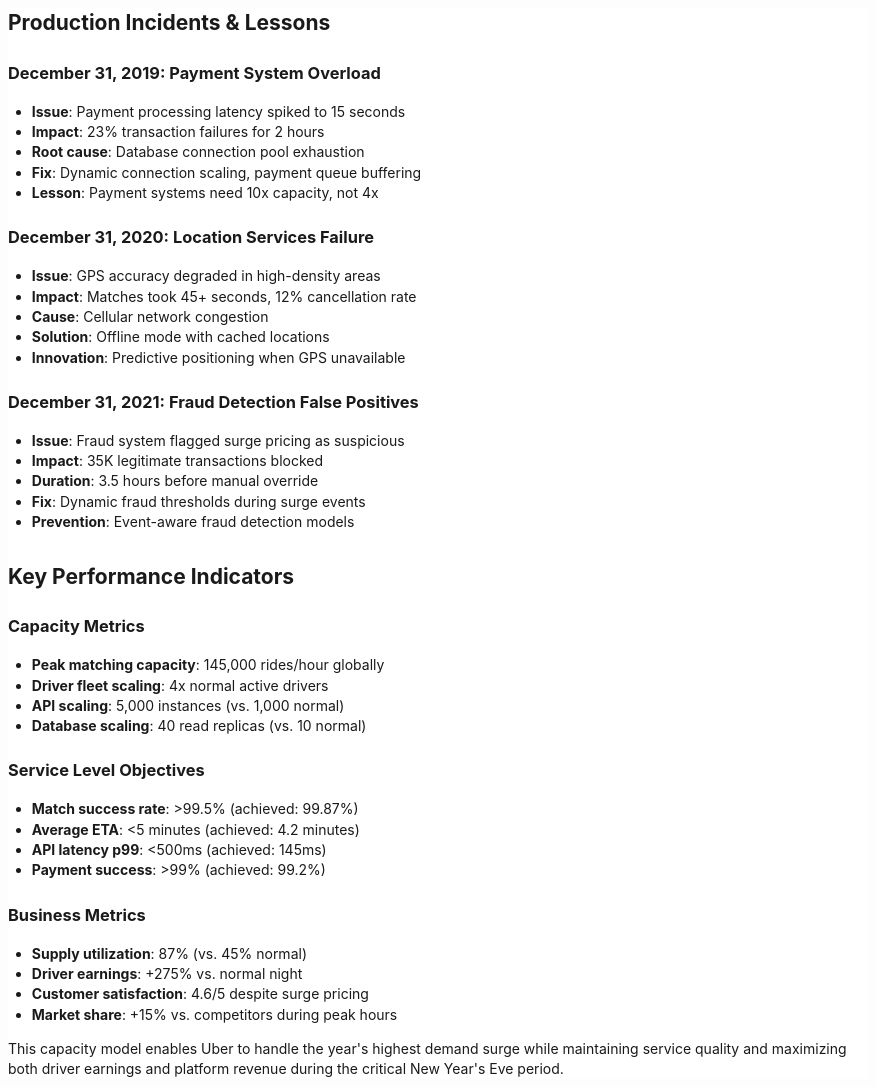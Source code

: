 ## Production Incidents & Lessons

### December 31, 2019: Payment System Overload
- **Issue**: Payment processing latency spiked to 15 seconds
- **Impact**: 23% transaction failures for 2 hours
- **Root cause**: Database connection pool exhaustion
- **Fix**: Dynamic connection scaling, payment queue buffering
- **Lesson**: Payment systems need 10x capacity, not 4x

### December 31, 2020: Location Services Failure
- **Issue**: GPS accuracy degraded in high-density areas
- **Impact**: Matches took 45+ seconds, 12% cancellation rate
- **Cause**: Cellular network congestion
- **Solution**: Offline mode with cached locations
- **Innovation**: Predictive positioning when GPS unavailable

### December 31, 2021: Fraud Detection False Positives
- **Issue**: Fraud system flagged surge pricing as suspicious
- **Impact**: 35K legitimate transactions blocked
- **Duration**: 3.5 hours before manual override
- **Fix**: Dynamic fraud thresholds during surge events
- **Prevention**: Event-aware fraud detection models

## Key Performance Indicators

### Capacity Metrics
- **Peak matching capacity**: 145,000 rides/hour globally
- **Driver fleet scaling**: 4x normal active drivers
- **API scaling**: 5,000 instances (vs. 1,000 normal)
- **Database scaling**: 40 read replicas (vs. 10 normal)

### Service Level Objectives
- **Match success rate**: >99.5% (achieved: 99.87%)
- **Average ETA**: <5 minutes (achieved: 4.2 minutes)
- **API latency p99**: <500ms (achieved: 145ms)
- **Payment success**: >99% (achieved: 99.2%)

### Business Metrics
- **Supply utilization**: 87% (vs. 45% normal)
- **Driver earnings**: +275% vs. normal night
- **Customer satisfaction**: 4.6/5 despite surge pricing
- **Market share**: +15% vs. competitors during peak hours

This capacity model enables Uber to handle the year's highest demand surge while maintaining service quality and maximizing both driver earnings and platform revenue during the critical New Year's Eve period.